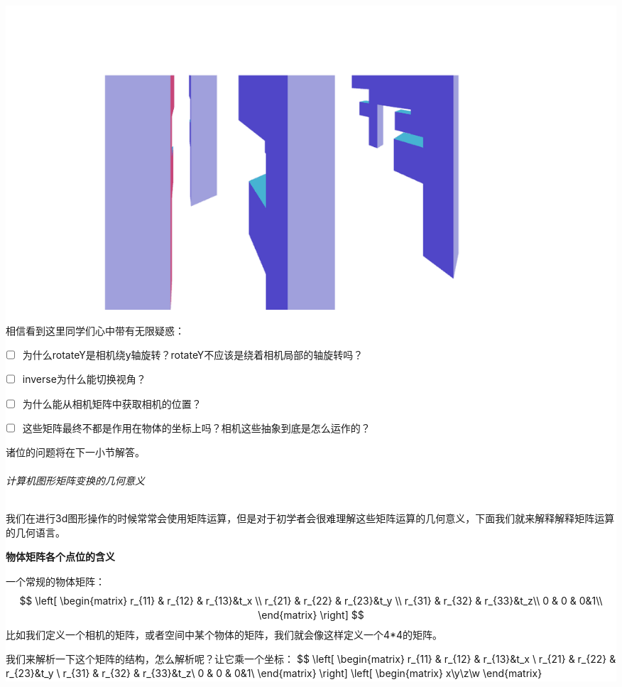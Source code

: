 ![](.\images\camera_second.gif)

相信看到这里同学们心中带有无限疑惑：

- [ ] 为什么rotateY是相机绕y轴旋转？rotateY不应该是绕着相机局部的轴旋转吗？

- [ ] inverse为什么能切换视角？

- [ ] 为什么能从相机矩阵中获取相机的位置？
- [ ] 这些矩阵最终不都是作用在物体的坐标上吗？相机这些抽象到底是怎么运作的？

诸位的问题将在下一小节解答。

###### 计算机图形矩阵变换的几何意义

我们在进行3d图形操作的时候常常会使用矩阵运算，但是对于初学者会很难理解这些矩阵运算的几何意义，下面我们就来解释解释矩阵运算的几何语言。

**物体矩阵各个点位的含义**

一个常规的物体矩阵：
$$
\left[
\begin{matrix}
r_{11} & r_{12} & r_{13}&t_x \\
r_{21} & r_{22} & r_{23}&t_y \\
r_{31} & r_{32} & r_{33}&t_z\\
    0 & 0 & 0&1\\
\end{matrix}
\right]
$$
比如我们定义一个相机的矩阵，或者空间中某个物体的矩阵，我们就会像这样定义一个4*4的矩阵。

我们来解析一下这个矩阵的结构，怎么解析呢？让它乘一个坐标：
$$
\left[
\begin{matrix}
r_{11} & r_{12} & r_{13}&t_x \\
r_{21} & r_{22} & r_{23}&t_y \\
r_{31} & r_{32} & r_{33}&t_z\\
    0 & 0 & 0&1\\
\end{matrix}
\right]
\left[
\begin{matrix}
x\\y\\z\\w
\end{matrix}